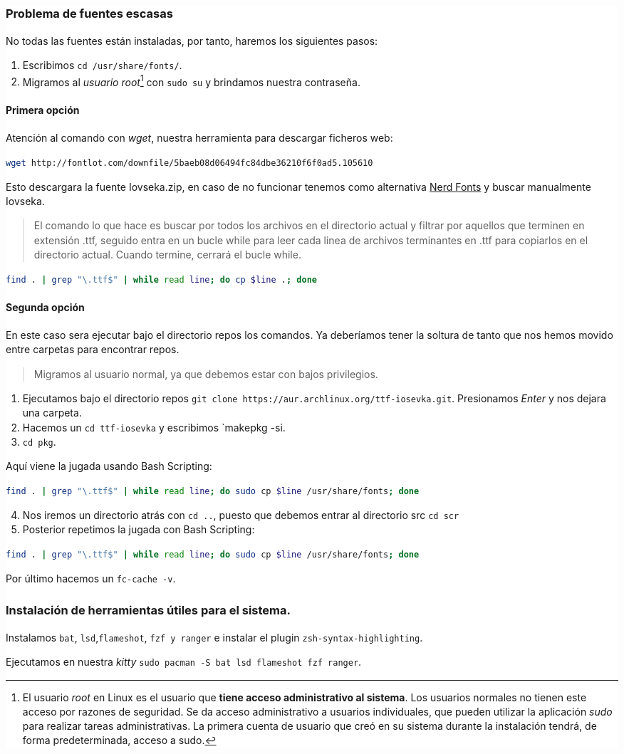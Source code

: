 
### Problema de fuentes escasas 

No todas las fuentes están instaladas, por tanto, haremos los siguientes pasos:

1. Escribimos `cd /usr/share/fonts/`.
2. Migramos al *usuario root*[^23] con `sudo su` y brindamos nuestra contraseña.

#### Primera opción

Atención al comando con *wget*, nuestra herramienta para descargar ficheros web:

```bash
wget http://fontlot.com/downfile/5baeb08d06494fc84dbe36210f6f0ad5.105610
```

Esto descargara la fuente Iovseka.zip, en caso de no funcionar tenemos como alternativa [Nerd Fonts](https://www.nerdfonts.com/font-downloads) y buscar manualmente Iovseka.

> El comando lo que hace es buscar por todos los archivos en el directorio actual y filtrar por aquellos que terminen en extensión .ttf, seguido entra en un bucle while para leer cada linea de archivos terminantes en .ttf para copiarlos en el directorio actual. Cuando termine, cerrará el bucle while.
> 
```bash
find . | grep "\.ttf$" | while read line; do cp $line .; done
```

#### Segunda opción

En este caso sera ejecutar bajo el directorio repos los comandos. Ya deberíamos tener la soltura de tanto que nos hemos movido entre carpetas para encontrar repos.

> Migramos al usuario normal, ya que debemos estar con bajos privilegios.

1. Ejecutamos bajo el directorio repos `git clone https://aur.archlinux.org/ttf-iosevka.git`. Presionamos *Enter* y nos dejara una carpeta.
2. Hacemos un `cd ttf-iosevka` y escribimos `makepkg -si.
3. `cd pkg`.

Aquí viene la jugada usando Bash Scripting:

```bash
find . | grep "\.ttf$" | while read line; do sudo cp $line /usr/share/fonts; done
```

4. Nos iremos un directorio atrás con `cd ..`, puesto que debemos entrar al directorio src `cd scr`
5. Posterior repetimos la jugada con Bash Scripting:

```bash
find . | grep "\.ttf$" | while read line; do sudo cp $line /usr/share/fonts; done
```

Por último hacemos un `fc-cache -v`.
### Instalación de herramientas útiles para el sistema.

Instalamos `bat`, `lsd`,`flameshot`, `fzf y ranger` e instalar el plugin `zsh-syntax-highlighting`.

 Ejecutamos en nuestra *kitty* `sudo pacman -S bat lsd flameshot fzf ranger`.


[^1]: iNet Wireless Daemon (iwd) project aims to provide a comprehensive Wi-Fi connectivity solution for Linux based devices. The core goal of the project is to optimize resource utilization: storage, runtime memory and link-time costs. This is accomplished **by not depending on any external libraries and utilizes features provided by the Linux Kernel to the maximum extent possible.** The result is a self-contained environment that only depends on the Linux Kernel and the runtime C library.
[^2]: **Ping** Comprueba la conectividad a nivel de IP con otro equipo TCP/IP mediante el envío de mensajes de solicitud de eco del protocolo de mensajes de control de Internet (ICMP). Se muestra la recepción de los mensajes de respuesta de eco correspondientes, junto con los tiempos de ida y vuelta. 
[^3]: A special area of every disk is set aside for storing information about the disk's controller, geometry, and slices. That information is called the disk's **label**. Another term that is used to described the disk label is the VTOC (Volume Table of Contents). To **label** a disk means to write slice information onto the disk
[^4]: **MBR (Master Boot Record) and GPT (GUID Partition Table) are the most widely used partition tables**. As compared to GPT, MBR is an old standard and has some limitations. In the MBR scheme with 32-bit entries, we can only have a maximum disk size of 2 TB. Furthermore, only four primary partitions are allowed. Meanwhile GPT is the New standard as partition table.
[^5]: **cfdisk** es un comando que se utiliza para modificar y editar las particiones físicas o lógicas de los discos teniendo como ventaja la posibilidad de ampliar las particiones extendidas cuando hay espacio libre tras ellas los cual no es posible con otros comandos como el [comando Fdisk](https://es.wikipedia.org/wiki/Fdisk)
[^6]: The EFI (Extensible Firmware Interface) system partition or ESP is a partition on a data storage device (usually a hard disk drive or solid-state drive) that is used by computers that have the Unified Extensible Firmware Interface (UEFI). UEFI = **Unified Extensible Firmware Interface**. Effectively the same things. EFI is primarily about booting. It is aimed at replacing the historic system of booting PCs via boot sectors, notably the Master Boot Record (MBR) supplemented by Primary, Secondary and Logical partition boot sectors.
[^7]: The **BIOS boot partition** is a [partition](https://en.wikipedia.org/wiki/Partition_(computing) "Partition (computing)") on a [data storage device](https://en.wikipedia.org/wiki/Data_storage_device "Data storage device") that [GNU GRUB](https://en.wikipedia.org/wiki/GNU_GRUB "GNU GRUB") uses on legacy [BIOS](https://en.wikipedia.org/wiki/BIOS "BIOS")-based [personal computers](https://en.wikipedia.org/wiki/Personal_computer "Personal computer") in order to [boot](https://en.wikipedia.org/wiki/Booting "Booting") an [operating system](https://en.wikipedia.org/wiki/Operating_system "Operating system"), when the actual [boot device](https://en.wikipedia.org/wiki/Boot_device "Boot device") contains a [GUID Partition Table](https://en.wikipedia.org/wiki/GUID_Partition_Table "GUID Partition Table") (GPT). Such a layout is sometimes referred to as BIOS/GPT boot.[[1]](https://en.wikipedia.org/wiki/BIOS_boot_partition#cite_note-1). A BIOS boot partition is needed on GPT-partitioned storage devices to hold the second stages of GRUB. On traditional [MBR](https://en.wikipedia.org/wiki/Master_Boot_Record "Master Boot Record")-partitioned devices, the [disk sectors](https://en.wikipedia.org/wiki/Disk_sector "Disk sector") immediately following the first are usually unused, as the partitioning scheme does not designate them for any special purpose and partitioning tools avoid them for alignment purposes. On GPT-based devices, the sectors hold the actual partition table, necessitating the use of an extra partition.
[^8]: El gestor de arranque **es el primer software que se ejecuta cuando se arranca el ordenador**. Es responsable de la carga y de la transferencia del control al software del sistema operativo del kernel. El kernel, por otro lado, inicializa el resto del sistema operativo.
[^9]: La partición *swap* en Linux es un **espacio del disco duro utilizado por el sistema operativo como memoria virtual o almacenamiento temporal**. Es utilizado cuando no hay espacio suficiente en la memoria RAM para guardar datos de aplicaciones, por lo que la partición *swap* cumple la función de emular RAM en disco.
[^10]: The _root partition_ in a system contains all the necessary files and directories. Every user must know what is _root partition_ in Linux.
[^11]: lsblk **enumera información sobre todos los dispositivos de bloque disponibles o especificados** incluyendo particiones de disco.
[^12]: https://www.gnu.org/software/grub/manual/grub/grub.html#BIOS-installation, (Sector 4.4) When creating a BIOS Boot Partition on a GPT system, you should make sure that it is at least 31 KiB in size. (GPT-formatted disks are not usually particularly small, so we recommend that you make it larger than the bare minimum, such as 1 MiB, to allow plenty of room for growth.)
[^13]: https://www.reddit.com/r/linuxmasterrace/comments/sm5k7a/which_side_are_you/
[^14]: fdisk **es un software que está disponible para varios sistemas operativos, el cual permite dividir en forma lógica un disco duro**, siendo denominado este nuevo espacio como partición. La descripción de las particiones se guarda en la tabla de particiones que se localiza en el sector 0 de cada disco.
[^15]: El **Cuarto Sistema de Archivos Extendido (Ext4)** es el sistema de archivos nativo de Linux.
[^16]: EFI-based systems boot using an EFI system partition, whose format is defined in [the EFI specifications](https://uefi.org/specifications/). This format is based on FAT, but is maintained by [the Unified Extensible Firmware Interface Forum](https://uefi.org/). What happens to FAT now has no effect on the EFI system partition format itself. So whether FAT32 is deprecated or not, you’ll still see EFI system partitions with a FAT-based format, for a long time to come. UEFI systems are able to boot only from FAT12/16/32 partitions (and ISO9660 for optical disks):[https://en.wikipedia.org/wiki/EFI_system_partition](https://en.wikipedia.org/wiki/EFI_system_partition)
[^17]: **El sistema divide y almacena archivos entre grupos de datos, a los que accede cuando interactúa con un archivo** . Una tabla de asignación de archivos (FAT) almacena información sobre los grupos de datos en el disco e indica si un grupo específico está asignado para un archivo o directorio.
[^18]: You can't mount the "future" root filesystem to `/` because the Live USB you are installing from already has it's own root filesystem mounted to `/`. During the installation you mount the filesystems you created for your new system temporarily to `/mnt`, copy the system to it, switch to it using [chroot](https://en.wikipedia.org/wiki/Chroot) and do the configuration which includes configuring the `/etc/fstab` and bootloader configuration to make sure the newly created filesystems are mounted to `/` and `/home` after the reboot. Btw. if you are new to Linux, I suggest not starting with Arch, but rather with some more "user friendly" distribution like Ubuntu, Mint or Fedora. (Installation on these work the same way but the graphical installer hides those parts.)
[^19]: Pacstrap *es un script* que toma como parámetros el punto de montaje del sistema raíz *( /mnt )* y los paquetes a descargar e instalar en dicho directorio.
[^20]: El comando cat en Linux **permite concatenar y mostrar el contenido de archivos**. Deriva de «con*cat*enar» y se utiliza para visualizar, unir y crear archivos. Por ejemplo, «cat ejemplo. txt» muestra el contenido de «ejemplo.
[^21]: El comando ln **es una herramienta muy útil en el sistema operativo Linux para crear enlaces simbólicos y duros**. Estos enlaces son una forma de asociar un archivo o directorio existente a otro lugar en el sistema de archivos.
[^22]: Un usuario en Linux está **asociado a una cuenta de usuario, que consta de varias propiedades que definen su identidad y privilegios dentro del sistema**.
[^23]: El usuario *root* en Linux es el usuario que **tiene acceso administrativo al sistema**. Los usuarios normales no tienen este acceso por razones de seguridad. Se da acceso administrativo a usuarios individuales, que pueden utilizar la aplicación *sudo* para realizar tareas administrativas. La primera cuenta de usuario que creó en su sistema durante la instalación tendrá, de forma predeterminada, acceso a sudo.
[^24]: To be safe and secure, **root account should have logins disabled**. Applications' Vulnerability: When an application is served using the root account, in case of vulnerability, hacker can execute code remotely and gain access. Also your application can erase important files or directories mistakenly.
[^25]: Modern Unix systems generally use user groups as a security protocol to control access privileges. The wheel group is **a special user group used on some Unix systems, mostly BSD systems, to control access to the su or sudo command, which allows a user to masquerade as another user (usually the super user)**.
[^26]: **El Shell en Linux es una interfaz de línea de comandos** que permite a los usuarios interactuar con el sistema operativo. *Es una herramienta que proporciona un entorno para ejecutar programas* y gestionar archivos, directorios y otras tareas. **El shell interpreta los comandos del usuario**, que pueden escribirse directamente en la ventana del terminal o leerse desde un archivo de script. Entre los más conocidos se encuentran **Bash, Zsh, Sh**.
[^27]: Sudo **significa “superuser do” y permite a los usuarios autorizados ejecutar comandos en nombre de otro usuario del sistema**. A modo de ejemplo, el comando sudo permite ejecutar comandos en nombre del usuario root. No obstante, el comando sudo no tiene la capacidad de otorgar todos los derechos del usuario root.
[^28]: In the Linux and Unix-like operating systems, the sudoers file is **a configuration file used by the sudo command, which allows a permitted user to execute a command as another user** (typically the superuser, or root).
[^29]: Daemons are **background processes that start at system boot and continue running until the system is shut down**. They are typically initiated by the init process, the first process that starts when a Unix-like system boots up, and the parent of all other processes.